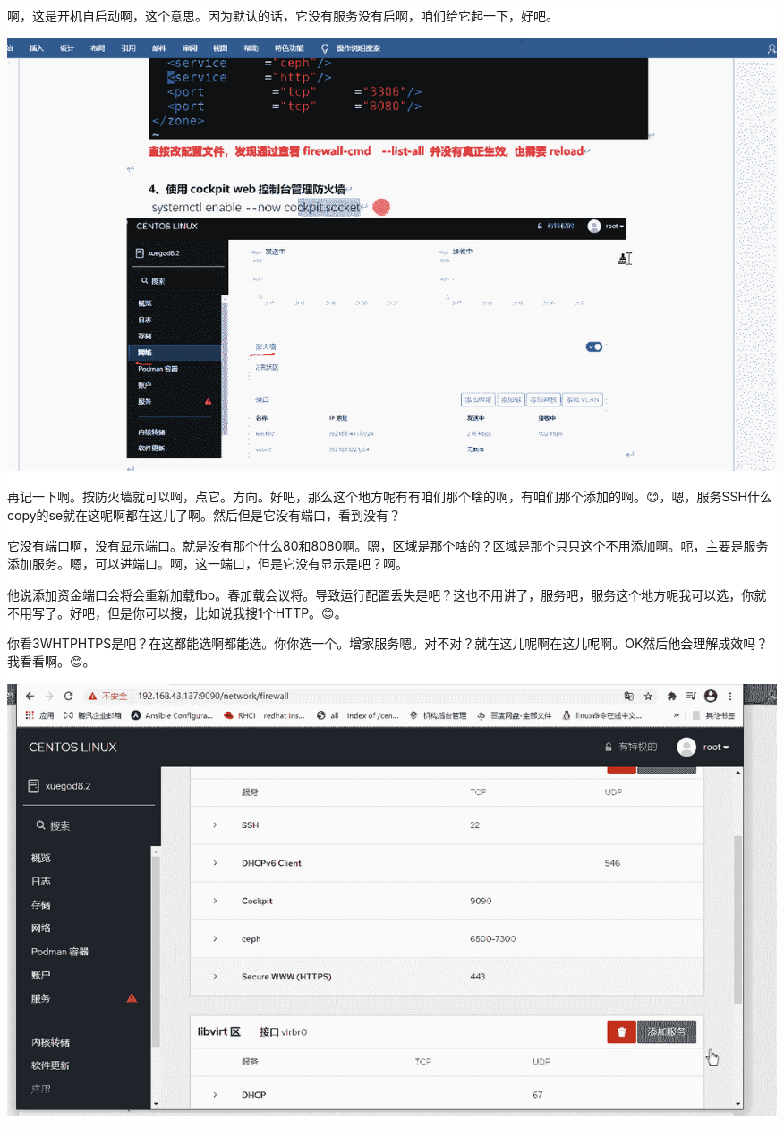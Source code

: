 啊，这是开机自启动啊，这个意思。因为默认的话，它没有服务没有启啊，咱们给它起一下，好吧。

![](img/a1cac66a449e51551fcf5ea416f36986_54.png)

再记一下啊。按防火墙就可以啊，点它。方向。好吧，那么这个地方呢有有咱们那个啥的啊，有咱们那个添加的啊。😊，嗯，服务SSH什么copy的se就在这呢啊都在这儿了啊。然后但是它没有端口，看到没有？

它没有端口啊，没有显示端口。就是没有那个什么80和8080啊。嗯，区域是那个啥的？区域是那个只只这个不用添加啊。呃，主要是服务添加服务。嗯，可以进端口。啊，这一端口，但是它没有显示是吧？啊。

他说添加资金端口会将会重新加载fbo。春加载会议将。导致运行配置丢失是吧？这也不用讲了，服务吧，服务这个地方呢我可以选，你就不用写了。好吧，但是你可以搜，比如说我搜1个HTTP。😊。

你看3WHTPHTPS是吧？在这都能选啊都能选。你你选一个。增家服务嗯。对不对？就在这儿呢啊在这儿呢啊。OK然后他会理解成效吗？我看看啊。😊。



![](img/a1cac66a449e51551fcf5ea416f36986_56.png)
